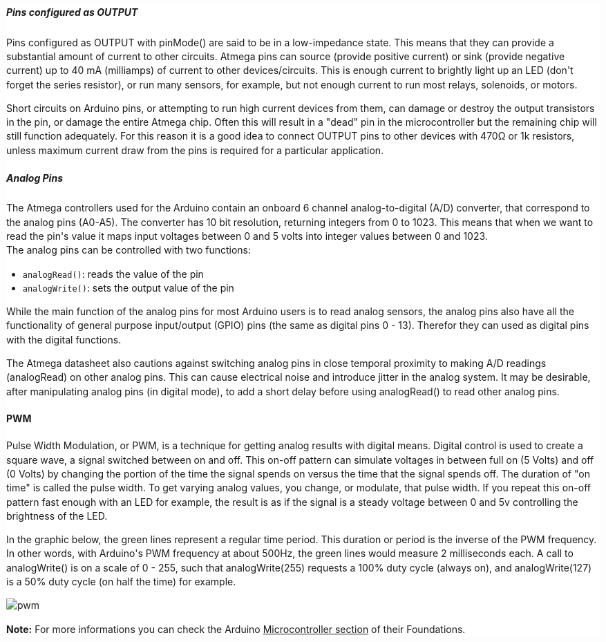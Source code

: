 
##### Pins configured as OUTPUT

Pins configured as OUTPUT with pinMode() are said to be in a low-impedance state. This means that they can provide a substantial amount of current to other circuits. Atmega pins can source (provide positive current) or sink (provide negative current) up to 40 mA (milliamps) of current to other devices/circuits. This is enough current to brightly light up an LED (don't forget the series resistor), or run many sensors, for example, but not enough current to run most relays, solenoids, or motors.

Short circuits on Arduino pins, or attempting to run high current devices from them, can damage or destroy the output transistors in the pin, or damage the entire Atmega chip. Often this will result in a "dead" pin in the microcontroller but the remaining chip will still function adequately. For this reason it is a good idea to connect OUTPUT pins to other devices with 470Ω or 1k resistors, unless maximum current draw from the pins is required for a particular application.

##### Analog Pins

The Atmega controllers used for the Arduino contain an onboard 6 channel analog-to-digital (A/D) converter, that correspond to the analog pins (A0-A5). The converter has 10 bit resolution, returning integers from 0 to 1023.  This means that when we want to read the pin's value it maps input voltages between 0 and 5 volts into integer values between 0 and 1023.  
The analog pins can be controlled with two functions:
+ ```analogRead()```: reads the value of the pin
+ ```analogWrite()```: sets the output value of the pin

While the main function of the analog pins for most Arduino users is to read analog sensors, the analog pins also have all the functionality of general purpose input/output (GPIO) pins (the same as digital pins 0 - 13). Therefor they can used as digital pins with the digital functions.

The Atmega datasheet also cautions against switching analog pins in close temporal proximity to making A/D readings (analogRead) on other analog pins. This can cause electrical noise and introduce jitter in the analog system. It may be desirable, after manipulating analog pins (in digital mode), to add a short delay before using analogRead() to read other analog pins.

#### PWM

Pulse Width Modulation, or PWM, is a technique for getting analog results with digital means. Digital control is used to create a square wave, a signal switched between on and off. This on-off pattern can simulate voltages in between full on (5 Volts) and off (0 Volts) by changing the portion of the time the signal spends on versus the time that the signal spends off. The duration of "on time" is called the pulse width. To get varying analog values, you change, or modulate, that pulse width. If you repeat this on-off pattern fast enough with an LED for example, the result is as if the signal is a steady voltage between 0 and 5v controlling the brightness of the LED.

In the graphic below, the green lines represent a regular time period. This duration or period is the inverse of the PWM frequency. In other words, with Arduino's PWM frequency at about 500Hz, the green lines would measure 2 milliseconds each. A call to analogWrite() is on a scale of 0 - 255, such that analogWrite(255) requests a 100% duty cycle (always on), and analogWrite(127) is a 50% duty cycle (on half the time) for example.

<img src="pwm.png" alt="pwm" style="width: 400px;"/>

**Note:** For more informations you can check the Arduino [Microcontroller section](https://www.arduino.cc/en/Tutorial/Foundations) of their Foundations.
